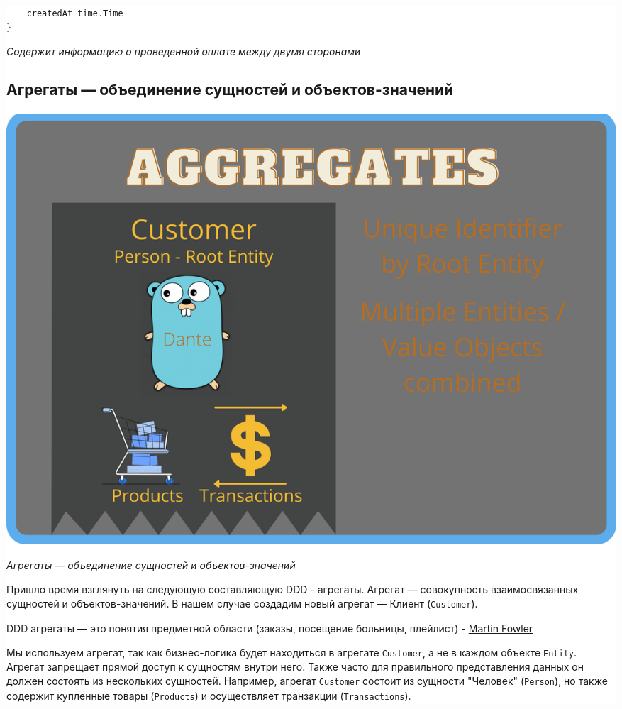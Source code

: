 ```go
    createdAt time.Time
}
```
*Содержит информацию о проведенной оплате между двумя сторонами*

## Агрегаты — объединение сущностей и объектов-значений

![aggregate](images/part1/agregate.png)

*Агрегаты — объединение сущностей и объектов-значений*

Пришло время взглянуть на следующую составляющую DDD - агрегаты. Агрегат — 
совокупность взаимосвязанных сущностей и объектов-значений. В нашем случае 
создадим новый агрегат — Клиент (`Customer`).

DDD агрегаты — это понятия предметной области (заказы, посещение больницы, 
плейлист) - [Martin Fowler](https://martinfowler.com/bliki/DDD_Aggregate.html)

Мы используем агрегат, так как бизнес-логика будет находиться в агрегате 
`Customer`, а не в каждом объекте `Entity`. Агрегат запрещает прямой доступ к 
сущностям внутри него. Также часто для правильного представления данных он 
должен состоять из нескольких сущностей. Например, агрегат `Customer` состоит из
сущности "Человек" (`Person`), но также содержит купленные товары (`Products`) и 
осуществляет транзакции (`Transactions`).
